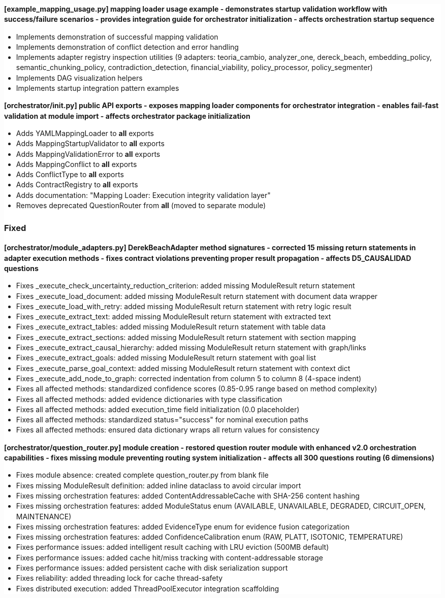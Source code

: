 **[example_mapping_usage.py] mapping loader usage example - demonstrates startup validation workflow with success/failure scenarios - provides integration guide for orchestrator initialization - affects orchestration startup sequence**
- Implements demonstration of successful mapping validation
- Implements demonstration of conflict detection and error handling
- Implements adapter registry inspection utilities (9 adapters: teoria_cambio, analyzer_one, dereck_beach, embedding_policy, semantic_chunking_policy, contradiction_detection, financial_viability, policy_processor, policy_segmenter)
- Implements DAG visualization helpers
- Implements startup integration pattern examples

**[orchestrator/__init__.py] public API exports - exposes mapping loader components for orchestrator integration - enables fail-fast validation at module import - affects orchestrator package initialization**
- Adds YAMLMappingLoader to __all__ exports
- Adds MappingStartupValidator to __all__ exports
- Adds MappingValidationError to __all__ exports
- Adds MappingConflict to __all__ exports
- Adds ConflictType to __all__ exports
- Adds ContractRegistry to __all__ exports
- Adds documentation: "Mapping Loader: Execution integrity validation layer"
- Removes deprecated QuestionRouter from __all__ (moved to separate module)

### Fixed

**[orchestrator/module_adapters.py] DerekBeachAdapter method signatures - corrected 15 missing return statements in adapter execution methods - fixes contract violations preventing proper result propagation - affects D5_CAUSALIDAD questions**
- Fixes _execute_check_uncertainty_reduction_criterion: added missing ModuleResult return statement
- Fixes _execute_load_document: added missing ModuleResult return statement with document data wrapper
- Fixes _execute_load_with_retry: added missing ModuleResult return statement with retry logic result
- Fixes _execute_extract_text: added missing ModuleResult return statement with extracted text
- Fixes _execute_extract_tables: added missing ModuleResult return statement with table data
- Fixes _execute_extract_sections: added missing ModuleResult return statement with section mapping
- Fixes _execute_extract_causal_hierarchy: added missing ModuleResult return statement with graph/links
- Fixes _execute_extract_goals: added missing ModuleResult return statement with goal list
- Fixes _execute_parse_goal_context: added missing ModuleResult return statement with context dict
- Fixes _execute_add_node_to_graph: corrected indentation from column 5 to column 8 (4-space indent)
- Fixes all affected methods: standardized confidence scores (0.85-0.95 range based on method complexity)
- Fixes all affected methods: added evidence dictionaries with type classification
- Fixes all affected methods: added execution_time field initialization (0.0 placeholder)
- Fixes all affected methods: standardized status="success" for nominal execution paths
- Fixes all affected methods: ensured data dictionary wraps all return values for consistency

**[orchestrator/question_router.py] module creation - restored question router module with enhanced v2.0 orchestration capabilities - fixes missing module preventing routing system initialization - affects all 300 questions routing (6 dimensions)**
- Fixes module absence: created complete question_router.py from blank file
- Fixes missing ModuleResult definition: added inline dataclass to avoid circular import
- Fixes missing orchestration features: added ContentAddressableCache with SHA-256 content hashing
- Fixes missing orchestration features: added ModuleStatus enum (AVAILABLE, UNAVAILABLE, DEGRADED, CIRCUIT_OPEN, MAINTENANCE)
- Fixes missing orchestration features: added EvidenceType enum for evidence fusion categorization
- Fixes missing orchestration features: added ConfidenceCalibration enum (RAW, PLATT, ISOTONIC, TEMPERATURE)
- Fixes performance issues: added intelligent result caching with LRU eviction (500MB default)
- Fixes performance issues: added cache hit/miss tracking with content-addressable storage
- Fixes performance issues: added persistent cache with disk serialization support
- Fixes reliability: added threading lock for cache thread-safety
- Fixes distributed execution: added ThreadPoolExecutor integration scaffolding